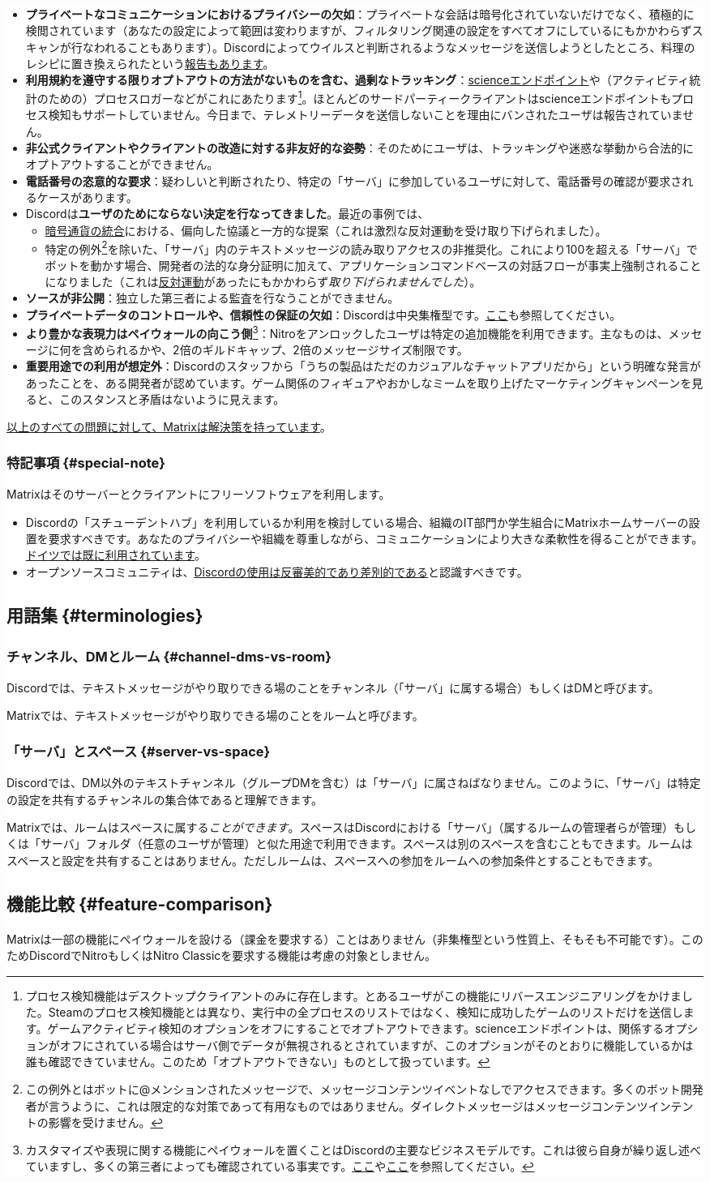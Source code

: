 * **プライベートなコミュニケーションにおけるプライバシーの欠如**：プライベートな会話は暗号化されていないだけでなく、積極的に検閲されています（あなたの設定によって範囲は変わりますが、フィルタリング関連の設定をすべてオフにしているにもかかわらずスキャンが行なわれることもあります）。Discordによってウイルスと判断されるようなメッセージを送信しようとしたところ、料理のレシピに置き換えられたという[報告もあります](https://www.reddit.com/r/discordapp/comments/t5v3of/viruses_now_get_turned_into_recipe_links_funny/)。
* **利用規約を遵守する限りオプトアウトの方法がないものを含む、過剰なトラッキング**：[scienceエンドポイント](https://luna.gitlab.io/discord-unofficial-docs/science.html)や（アクティビティ統計のための）プロセスロガーなどがこれにあたります[^10]。ほとんどのサードパーティークライアントはscienceエンドポイントもプロセス検知もサポートしていません。今日まで、テレメトリーデータを送信しないことを理由にバンされたユーザは報告されていません。
* **非公式クライアントやクライアントの改造に対する非友好的な姿勢**：そのためにユーザは、トラッキングや迷惑な挙動から合法的にオプトアウトすることができません。
* **電話番号の恣意的な要求**：疑わしいと判断されたり、特定の「サーバ」に参加しているユーザに対して、電話番号の確認が要求されるケースがあります。
* Discordは**ユーザのためにならない決定を行なってきました**。最近の事例では、
    * [暗号通貨の統合](https://www.reddit.com/r/discordapp/comments/qpmhs5/discord_developers_please_do_not_support_nfts/)における、偏向した協議と一方的な提案（これは激烈な反対運動を受け取り下げられました）。
    * 特定の例外[^12]を除いた、「サーバ」内のテキストメッセージの読み取りアクセスの非推奨化。これにより100を超える「サーバ」でボットを動かす場合、開発者の法的な身分証明に加えて、アプリケーションコマンドベースの対話フローが事実上強制されることになりました（これは[反対運動](https://gist.github.com/Rapptz/4a2f62751b9600a31a0d3c78100287f1)があったにもかかわらず*取り下げられませんでした*）。
* **ソースが非公開**：独立した第三者による監査を行なうことができません。
* **プライベートデータのコントロールや、信頼性の保証の欠如**：Discordは中央集権型です。[ここ](../matrix-vs-al/#centralized-platforms)も参照してください。
* **より豊かな表現力はペイウォールの向こう側**[^11]：Nitroをアンロックしたユーザは特定の追加機能を利用できます。主なものは、メッセージに何を含められるかや、2倍のギルドキャップ、2倍のメッセージサイズ制限です。
* **重要用途での利用が想定外**：Discordのスタッフから「うちの製品はただのカジュアルなチャットアプリだから」という明確な発言があったことを、ある開発者が認めています。ゲーム関係のフィギュアやおかしなミームを取り上げたマーケティングキャンペーンを見ると、このスタンスと矛盾はないように見えます。
 
[以上のすべての問題に対して、Matrixは解決策を持っています](../#why-matrix)。

### 特記事項 {#special-note}

Matrixはそのサーバーとクライアントにフリーソフトウェアを利用します。

* Discordの「スチューデントハブ」を利用しているか利用を検討している場合、組織のIT部門か学生組合にMatrixホームサーバーの設置を要求すべきです。あなたのプライバシーや組織を尊重しながら、コミュニケーションにより大きな柔軟性を得ることができます。[ドイツでは既に利用されています](https://doc.matrix.tu-dresden.de/en/why/)。
* オープンソースコミュニティは、[Discordの使用は反審美的であり差別的である](https://drewdevault.com/2021/12/28/Dont-use-Discord-for-FOSS.html)と認識すべきです。

## 用語集 {#terminologies}

### チャンネル、DMとルーム {#channel-dms-vs-room}

Discordでは、テキストメッセージがやり取りできる場のことをチャンネル（「サーバ」に属する場合）もしくはDMと呼びます。

Matrixでは、テキストメッセージがやり取りできる場のことをルームと呼びます。

### 「サーバ」とスペース {#server-vs-space}

Discordでは、DM以外のテキストチャンネル（グループDMを含む）は「サーバ」に属さねばなりません。このように、「サーバ」は特定の設定を共有するチャンネルの集合体であると理解できます。

Matrixでは、ルームはスペースに属する*ことができます*。スペースはDiscordにおける「サーバ」（属するルームの管理者らが管理）もしくは「サーバ」フォルダ（任意のユーザが管理）と似た用途で利用できます。スペースは別のスペースを含むこともできます。ルームはスペースと設定を共有することはありません。ただしルームは、スペースへの参加をルームへの参加条件とすることもできます。

## 機能比較 {#feature-comparison}

Matrixは一部の機能にペイウォールを設ける（課金を要求する）ことはありません（非集権型という性質上、そもそも不可能です）。このためDiscordでNitroもしくはNitro Classicを要求する機能は考慮の対象としません。


[^1]: ElementとSchildiChatではステータスが実験的機能として提供されていますが、DMの相手のみに表示されます。ステータスは暗号化されません。
[^2]: Discordでは「サーバ」、Matrixではルームです。
[^3]: Matrixに「フレンド」や「連絡先」という概念は存在しないことに注意してください（DMリストを同じ目的で利用することはできます）。しかし、Matrixではユーザのブロックを2種類の方法で行なうことができます。一つはあらゆるすべてのメッセージが受信者に届くことを防ぐ方法で、もう一つはポリシールームを無視リストとして解釈し、クライアントサイドで隠す方法です。後者は現在のところElementの実験的機能としてのみ提供されています。
[^4]: 暗号化の設定はセキュリティ上の理由から不可逆です。公開ルームで暗号化を設定することに意味はないことに注意してください。唯一の例外は、誰がメッセージを読んだかの記録を暗号学的に残す必要がある場合です。さらに暗号化の設定により、ルームへの招待を受けたか参加した時点より前のメッセージにユーザがアクセスできなくなります。
[^5]: Matrixではユーザとボットのアカウントに区別はありません（またそれらの間にいかなる従属関係もありません）。ホームサーバによって特に設定がされていない場合（ほとんどのケースで不必要です）、ボットは他のユーザと同じレートリミットを持ちます。ElementとSchildiChatでは、アカウントのユーザトークンは「設定」の「ヘルプ」から入手することができます。自律型ボットを運用する際は、礼儀正しくあることを心がけ、（ユーザ名かディスプレイネームで）ボットであることが他のユーザにわかるようにしてください。他のユーザアカウントをコントロールするようなボットは、アプリケーションサービスを作成した上で、ボットが利用するホームサーバの管理者から承認を受ける必要があります。
[^6]: あなたのアプリやボットが興味深いものでしたら、[matrix.orgにぜひ連絡をください（もしかしたらブログで紹介されるかもしれません）](https://matrix.to/#/#thisweekinmatrix:matrix.org)。
[^7]: Matrixのイベントのサイズ制限によるものです。現在の上限は65,536バイトです。フォーマット済みメッセージのサイズ制限は、本文がプレーンテキストのおおよそ2倍のサイズになるだろうという想定に基づいています。
[^8]: ロールの序列はロール変更、ニックネームの上書き、キックとバンにのみ影響するため、より正確にはバン階層と表現できます。これ以外については、Discordの権限システムは「明示的に許可されている方が強い」というルールで機能します。
[^9]: とあるユーザが実際に削除済みのメッセージを通報したところ、T&Sから「我々のデータベースに該当するメッセージはない」という返答を得ました。[Stanislav Vishnevskiy氏のDiscordのインフラに関するBlog記事](https://blog.discord.com/how-discord-stores-billions-of-messages-7fa6ec7ee4c7#.fdhp3rxlo)も裏付けになります。しかしながら、削除は基本的に自由参加のプロセスです。ユーザ（ボットを含む）は削除されたメッセージを保存したり再送信することができ、これを阻む術はありません。
[^10]: プロセス検知機能はデスクトップクライアントのみに存在します。とあるユーザがこの機能にリバースエンジニアリングをかけました。Steamのプロセス検知機能とは異なり、実行中の全プロセスのリストではなく、検知に成功したゲームのリストだけを送信します。ゲームアクティビティ検知のオプションをオフにすることでオプトアウトできます。scienceエンドポイントは、関係するオプションがオフにされている場合はサーバ側でデータが無視されるとされていますが、このオプションがそのとおりに機能しているかは誰も確認できていません。このため「オプトアウトできない」ものとして扱っています。
[^11]: カスタマイズや表現に関する機能にペイウォールを置くことはDiscordの主要なビジネスモデルです。これは彼ら自身が繰り返し述べていますし、多くの第三者によっても確認されている事実です。[ここ](https://seoaves.com/how-does-discord-make-money-the-discord-business-model/)や[ここ](https://moneymodels.org/business-models/how-does-discord-make-money/)を参照してください。
[^12]: この例外とはボットに@メンションされたメッセージで、メッセージコンテンツイベントなしでアクセスできます。多くのボット開発者が言うように、これは限定的な対策であって有用なものではありません。ダイレクトメッセージはメッセージコンテンツインテントの影響を受けません。
[^13]: ほとんどのMatrixサーバは、リダクション指示を関係するユーザに即座に送信する一方で、リダクション前の内容を1週間程度保持することが知られています。また繰り返しになりますが、リダクションは基本的に自由参加のプロセスです。
[^14]: より正確には、ギルドはギルドサーバに多対一の関係で割り当てられます。これは「サーバ」の障害発生時に容易に確認でき、特定のサーバにおけるギルドプロセスの再起動や別のサーバへの移動として観測できます。しかしながら、エンドユーザが特定のギルドをホストするサーバを選択することは、やはり一切不可能です。
[^15]: Discordの「サーバ」は、初期状態で最大125,000人のメンバー数制限があります。「サーバ」の所有者はサポートチケットを使って、この制限値の引き上げを申請することができます。Discordのエンジニアリングチームは申請を受け、ギルドのアクティビティを精査した上で、より高い制限値を持つギルドサーバへ手動でギルドを移動させます。知られているティアは125,000、250,000（以降はブランド確認と提携のいずれかもしくは両方が必要）、500,000、1,000,000、1,500,000。